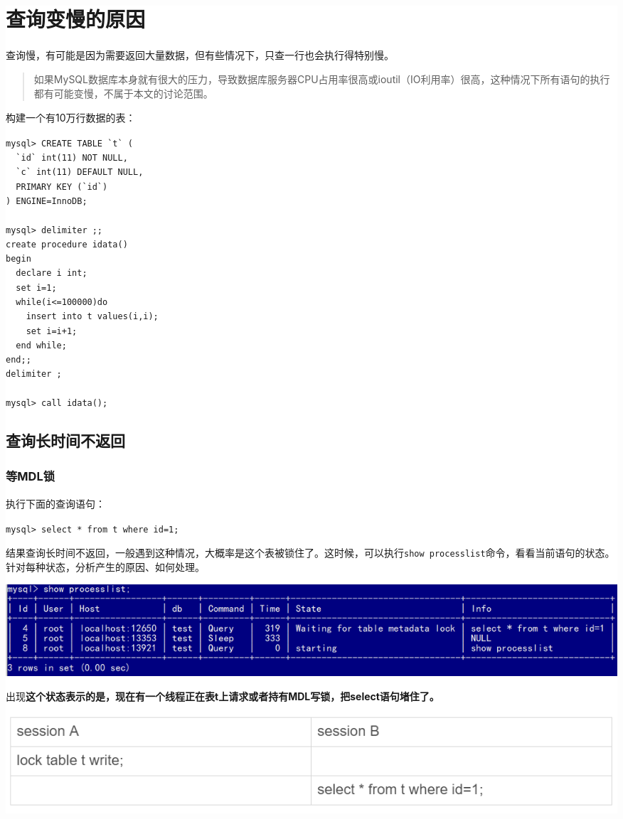 # 查询变慢的原因

查询慢，有可能是因为需要返回大量数据，但有些情况下，只查一行也会执行得特别慢。

> 如果MySQL数据库本身就有很大的压力，导致数据库服务器CPU占用率很高或ioutil（IO利用率）很高，这种情况下所有语句的执行都有可能变慢，不属于本文的讨论范围。

构建一个有10万行数据的表：

```text
mysql> CREATE TABLE `t` (
  `id` int(11) NOT NULL,
  `c` int(11) DEFAULT NULL,
  PRIMARY KEY (`id`)
) ENGINE=InnoDB;

mysql> delimiter ;;
create procedure idata()
begin
  declare i int;
  set i=1;
  while(i<=100000)do
    insert into t values(i,i);
    set i=i+1;
  end while;
end;;
delimiter ;

mysql> call idata();
```

## 查询长时间不返回

### 等MDL锁

执行下面的查询语句：

```text
mysql> select * from t where id=1;
```

结果查询长时间不返回，一般遇到这种情况，大概率是这个表被锁住了。这时候，可以执行`show processlist`命令，看看当前语句的状态。针对每种状态，分析产生的原因、如何处理。

![Waiting for table metadata lock状态示意图](cha-xun-bian-man-de-yuan-yin.assets/1587468458011.png)

出现**这个状态表示的是，现在有一个线程正在表t上请求或者持有MDL写锁，把select语句堵住了。**

![复现步骤](cha-xun-bian-man-de-yuan-yin.assets/742249a31b83f4858c51bfe106a5daca.png)
